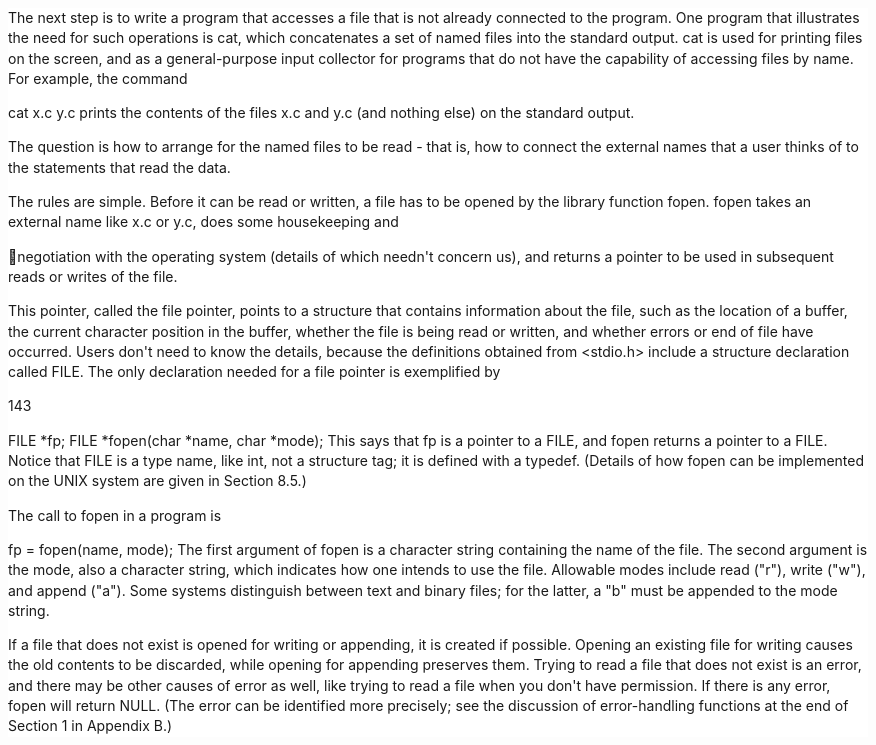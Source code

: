 The  next  step  is  to  write  a  program  that  accesses  a  file  that  is  not  already  connected  to  the
program. One program that illustrates the need for such operations is cat, which concatenates
a set of named files into the standard output. cat is used for printing files on the screen, and
as a general-purpose input collector for programs that do not have the capability of accessing
files by name. For example, the command

   cat x.c y.c
prints the contents of the files x.c and y.c (and nothing else) on the standard output.

The  question  is  how  to  arrange  for  the  named  files  to  be  read  -  that  is,  how  to  connect  the
external names that a user thinks of to the statements that read the data.

The rules are simple. Before it can be read or written, a file has to be opened by the library
function fopen. fopen takes an external name like x.c or y.c, does some housekeeping and







negotiation  with  the  operating  system  (details  of  which  needn't  concern  us),  and  returns  a
pointer to be used in subsequent reads or writes of the file.

This pointer, called the file pointer, points to a structure that contains information about the
file, such as the location of a buffer, the current character position in the buffer, whether the
file is being read or written, and whether errors or end of file have occurred. Users don't need
to  know  the  details,  because  the  definitions  obtained  from  <stdio.h>  include  a  structure
declaration called FILE. The only declaration needed for a file pointer is exemplified by

143

   FILE *fp;
   FILE *fopen(char *name, char *mode);
This  says  that  fp  is  a  pointer  to  a  FILE, and  fopen returns a pointer to a  FILE. Notice that
FILE  is  a  type  name,  like  int,  not  a  structure  tag;  it  is  defined  with  a  typedef. (Details of
how fopen can be implemented on the UNIX system are given in Section 8.5.)

The call to fopen in a program is

   fp = fopen(name, mode);
The first argument of fopen is a character string containing the name of the file. The second
argument is the mode, also a character string, which indicates how one intends to use the file.
Allowable  modes  include  read  ("r"),  write  ("w"),  and  append  ("a").  Some  systems
distinguish between text and binary files; for the latter, a "b" must be appended to the mode
string.

If  a  file  that  does  not  exist  is  opened  for  writing  or  appending,  it  is  created  if  possible.
Opening an existing file for writing causes the old contents to be discarded, while opening for
appending preserves them. Trying to read a file that does not exist is an error, and there may
be other causes of error as well, like trying to read a file when you don't have permission. If
there is any error, fopen will return NULL. (The error can be identified more precisely; see the
discussion of error-handling functions at the end of Section 1 in Appendix B.)
